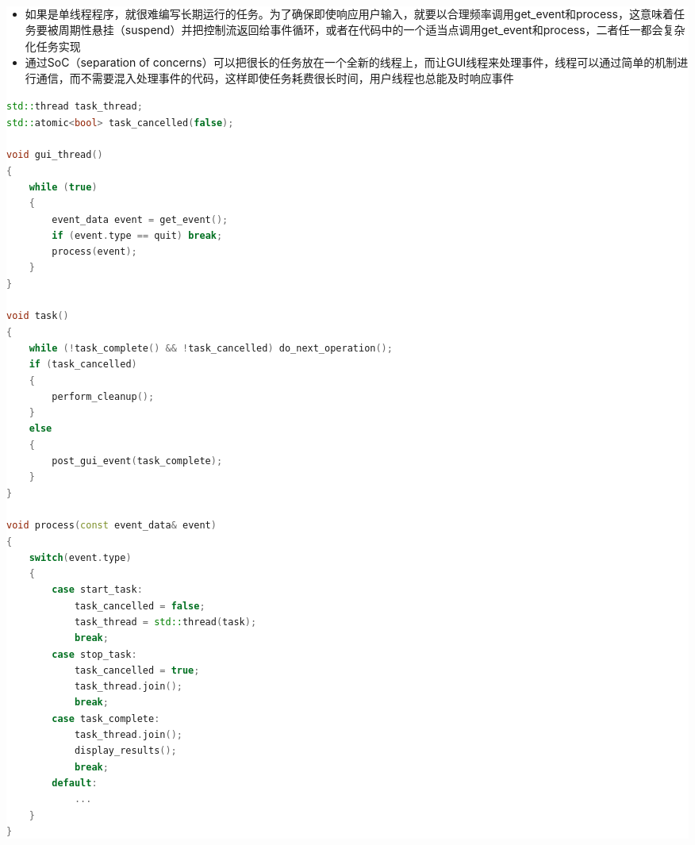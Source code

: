 * 如果是单线程程序，就很难编写长期运行的任务。为了确保即使响应用户输入，就要以合理频率调用get_event和process，这意味着任务要被周期性悬挂（suspend）并把控制流返回给事件循环，或者在代码中的一个适当点调用get_event和process，二者任一都会复杂化任务实现
* 通过SoC（separation of concerns）可以把很长的任务放在一个全新的线程上，而让GUI线程来处理事件，线程可以通过简单的机制进行通信，而不需要混入处理事件的代码，这样即使任务耗费很长时间，用户线程也总能及时响应事件

```cpp
std::thread task_thread;
std::atomic<bool> task_cancelled(false);

void gui_thread()
{
    while (true)
    {
        event_data event = get_event();
        if (event.type == quit) break;
        process(event);
    }
}

void task()
{
    while (!task_complete() && !task_cancelled) do_next_operation();
    if (task_cancelled)
    {
        perform_cleanup();
    }
    else
    {
        post_gui_event(task_complete);
    }
}

void process(const event_data& event)
{
    switch(event.type)
    {
        case start_task:
            task_cancelled = false;
            task_thread = std::thread(task);
            break;
        case stop_task:
            task_cancelled = true;
            task_thread.join();
            break;
        case task_complete:
            task_thread.join();
            display_results();
            break;
        default:
            ...
    }
}
```
